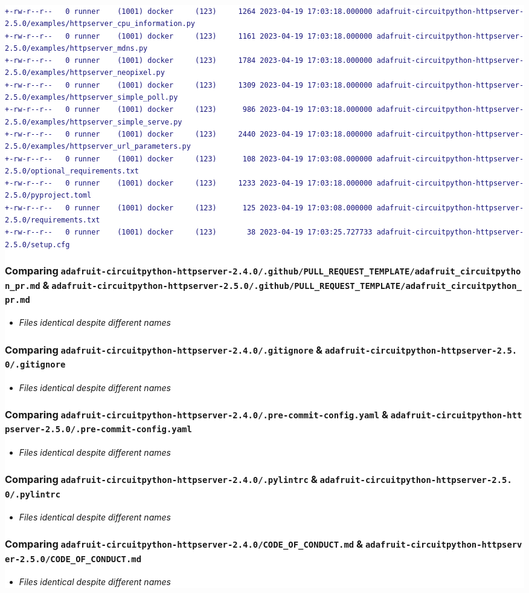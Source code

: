 ```diff
+-rw-r--r--   0 runner    (1001) docker     (123)     1264 2023-04-19 17:03:18.000000 adafruit-circuitpython-httpserver-2.5.0/examples/httpserver_cpu_information.py
+-rw-r--r--   0 runner    (1001) docker     (123)     1161 2023-04-19 17:03:18.000000 adafruit-circuitpython-httpserver-2.5.0/examples/httpserver_mdns.py
+-rw-r--r--   0 runner    (1001) docker     (123)     1784 2023-04-19 17:03:18.000000 adafruit-circuitpython-httpserver-2.5.0/examples/httpserver_neopixel.py
+-rw-r--r--   0 runner    (1001) docker     (123)     1309 2023-04-19 17:03:18.000000 adafruit-circuitpython-httpserver-2.5.0/examples/httpserver_simple_poll.py
+-rw-r--r--   0 runner    (1001) docker     (123)      986 2023-04-19 17:03:18.000000 adafruit-circuitpython-httpserver-2.5.0/examples/httpserver_simple_serve.py
+-rw-r--r--   0 runner    (1001) docker     (123)     2440 2023-04-19 17:03:18.000000 adafruit-circuitpython-httpserver-2.5.0/examples/httpserver_url_parameters.py
+-rw-r--r--   0 runner    (1001) docker     (123)      108 2023-04-19 17:03:08.000000 adafruit-circuitpython-httpserver-2.5.0/optional_requirements.txt
+-rw-r--r--   0 runner    (1001) docker     (123)     1233 2023-04-19 17:03:18.000000 adafruit-circuitpython-httpserver-2.5.0/pyproject.toml
+-rw-r--r--   0 runner    (1001) docker     (123)      125 2023-04-19 17:03:08.000000 adafruit-circuitpython-httpserver-2.5.0/requirements.txt
+-rw-r--r--   0 runner    (1001) docker     (123)       38 2023-04-19 17:03:25.727733 adafruit-circuitpython-httpserver-2.5.0/setup.cfg
```

### Comparing `adafruit-circuitpython-httpserver-2.4.0/.github/PULL_REQUEST_TEMPLATE/adafruit_circuitpython_pr.md` & `adafruit-circuitpython-httpserver-2.5.0/.github/PULL_REQUEST_TEMPLATE/adafruit_circuitpython_pr.md`

 * *Files identical despite different names*

### Comparing `adafruit-circuitpython-httpserver-2.4.0/.gitignore` & `adafruit-circuitpython-httpserver-2.5.0/.gitignore`

 * *Files identical despite different names*

### Comparing `adafruit-circuitpython-httpserver-2.4.0/.pre-commit-config.yaml` & `adafruit-circuitpython-httpserver-2.5.0/.pre-commit-config.yaml`

 * *Files identical despite different names*

### Comparing `adafruit-circuitpython-httpserver-2.4.0/.pylintrc` & `adafruit-circuitpython-httpserver-2.5.0/.pylintrc`

 * *Files identical despite different names*

### Comparing `adafruit-circuitpython-httpserver-2.4.0/CODE_OF_CONDUCT.md` & `adafruit-circuitpython-httpserver-2.5.0/CODE_OF_CONDUCT.md`

 * *Files identical despite different names*
